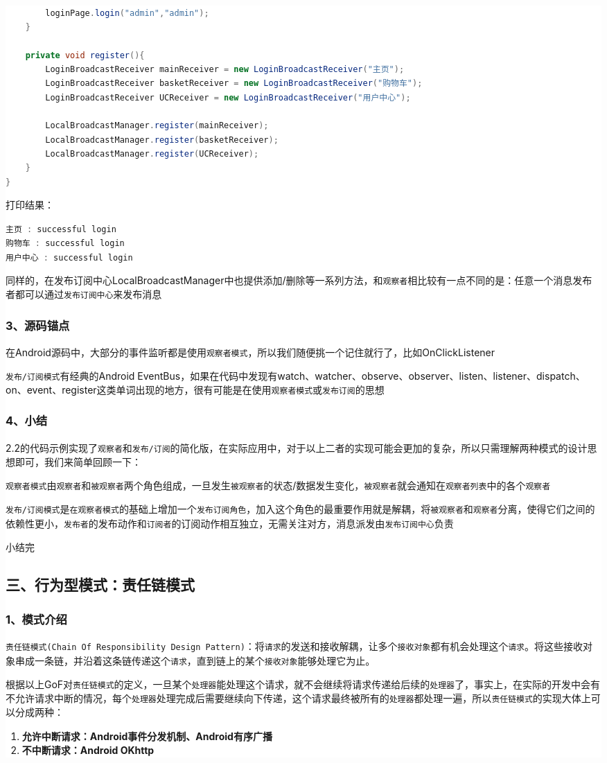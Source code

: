 ```java
        loginPage.login("admin","admin");
    }

    private void register(){
        LoginBroadcastReceiver mainReceiver = new LoginBroadcastReceiver("主页");
        LoginBroadcastReceiver basketReceiver = new LoginBroadcastReceiver("购物车");
        LoginBroadcastReceiver UCReceiver = new LoginBroadcastReceiver("用户中心");

        LocalBroadcastManager.register(mainReceiver);
        LocalBroadcastManager.register(basketReceiver);
        LocalBroadcastManager.register(UCReceiver);
    }
}
```

打印结果：

```java
主页 : successful login
购物车 : successful login
用户中心 : successful login
```

同样的，在发布订阅中心LocalBroadcastManager中也提供添加/删除等一系列方法，和`观察者`相比较有一点不同的是：任意一个消息发布者都可以通过`发布订阅中心`来发布消息

### 3、源码锚点

在Android源码中，大部分的事件监听都是使用`观察者模式`，所以我们随便挑一个记住就行了，比如OnClickListener

`发布/订阅模式`有经典的Android EventBus，如果在代码中发现有watch、watcher、observe、observer、listen、listener、dispatch、on、event、register这类单词出现的地方，很有可能是在使用`观察者模式`或`发布订阅`的思想

### 4、小结

2.2的代码示例实现了`观察者`和`发布/订阅`的简化版，在实际应用中，对于以上二者的实现可能会更加的复杂，所以只需理解两种模式的设计思想即可，我们来简单回顾一下：

`观察者模式`由`观察者`和`被观察者`两个角色组成，一旦发生`被观察者`的状态/数据发生变化，`被观察者`就会通知在`观察者列表`中的各个`观察者`

`发布/订阅模式`是`在观察者模式`的基础上增加一个`发布订阅角色`，加入这个角色的最重要作用就是解耦，将`被观察者`和`观察者`分离，使得它们之间的依赖性更小，`发布者`的发布动作和`订阅者`的订阅动作相互独立，无需关注对方，消息派发由`发布订阅中心`负责

小结完

## 三、行为型模式：责任链模式

### 1、模式介绍

`责任链模式(Chain Of Responsibility Design Pattern)`：将`请求`的发送和接收解耦，让多个`接收对象`都有机会处理这个`请求`。将这些接收对象串成一条链，并沿着这条链传递这个`请求`，直到链上的某个`接收对象`能够处理它为止。

根据以上GoF对`责任链模式`的定义，一旦某个`处理器`能处理这个请求，就不会继续将请求传递给后续的`处理器`了，事实上，在实际的开发中会有不允许请求中断的情况，每个`处理器`处理完成后需要继续向下传递，这个请求最终被所有的`处理器`都处理一遍，所以`责任链模式`的实现大体上可以分成两种：

1. **允许中断请求：Android事件分发机制、Android有序广播**
2. **不中断请求：Android OKhttp**
